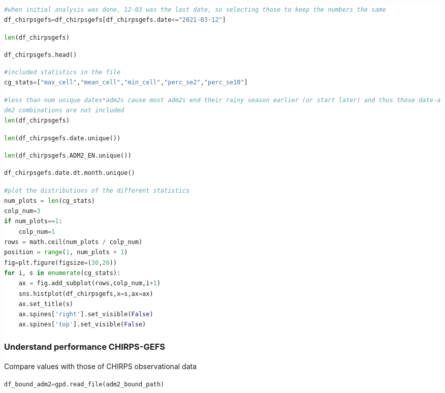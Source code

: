 ```python
#when initial analysis was done, 12-03 was the last date, so selecting those to keep the numbers the same
df_chirpsgefs=df_chirpsgefs[df_chirpsgefs.date<="2021-03-12"]
```

```python
len(df_chirpsgefs)
```

```python
df_chirpsgefs.head()
```

```python
#included statistics in the file
cg_stats=["max_cell","mean_cell","min_cell","perc_se2","perc_se10"]
```

```python
#less than num unique dates*adm2s cause most adm2s end their rainy season earlier (or start later) and thus those date-adm2 combinations are not included
len(df_chirpsgefs)
```

```python
len(df_chirpsgefs.date.unique())
```

```python
len(df_chirpsgefs.ADM2_EN.unique())
```

```python
df_chirpsgefs.date.dt.month.unique()
```

```python
#plot the distributions of the different statistics
num_plots = len(cg_stats)
colp_num=3
if num_plots==1:
    colp_num=1
rows = math.ceil(num_plots / colp_num)
position = range(1, num_plots + 1)
fig=plt.figure(figsize=(30,20))
for i, s in enumerate(cg_stats):
    ax = fig.add_subplot(rows,colp_num,i+1)
    sns.histplot(df_chirpsgefs,x=s,ax=ax)
    ax.set_title(s)
    ax.spines['right'].set_visible(False)
    ax.spines['top'].set_visible(False)
```

### Understand performance CHIRPS-GEFS
Compare values with those of CHIRPS observational data

```python
df_bound_adm2=gpd.read_file(adm2_bound_path)
```
